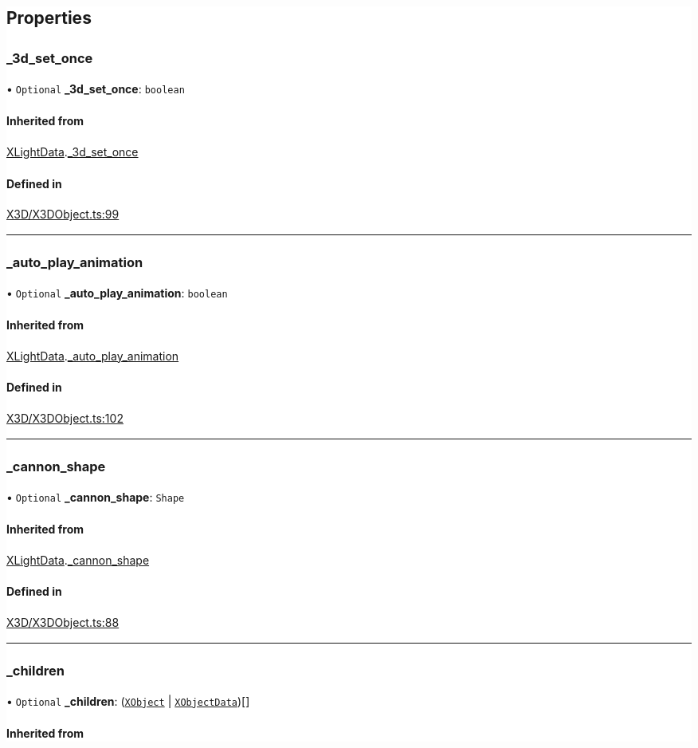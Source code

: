 ## Properties

### \_3d\_set\_once

• `Optional` **\_3d\_set\_once**: `boolean`

#### Inherited from

[XLightData](X3D_X3DCoreObjects.XLightData.md).[_3d_set_once](X3D_X3DCoreObjects.XLightData.md#_3d_set_once)

#### Defined in

[X3D/X3DObject.ts:99](https://github.com/fridman-tamir/XPell/blob/be3d5a4/src/X3D/X3DObject.ts#L99)

___

### \_auto\_play\_animation

• `Optional` **\_auto\_play\_animation**: `boolean`

#### Inherited from

[XLightData](X3D_X3DCoreObjects.XLightData.md).[_auto_play_animation](X3D_X3DCoreObjects.XLightData.md#_auto_play_animation)

#### Defined in

[X3D/X3DObject.ts:102](https://github.com/fridman-tamir/XPell/blob/be3d5a4/src/X3D/X3DObject.ts#L102)

___

### \_cannon\_shape

• `Optional` **\_cannon\_shape**: `Shape`

#### Inherited from

[XLightData](X3D_X3DCoreObjects.XLightData.md).[_cannon_shape](X3D_X3DCoreObjects.XLightData.md#_cannon_shape)

#### Defined in

[X3D/X3DObject.ts:88](https://github.com/fridman-tamir/XPell/blob/be3d5a4/src/X3D/X3DObject.ts#L88)

___

### \_children

• `Optional` **\_children**: ([`XObject`](../classes/Core_XObject.XObject.md) \| [`XObjectData`](../modules/Core_XObject.md#xobjectdata))[]

#### Inherited from
